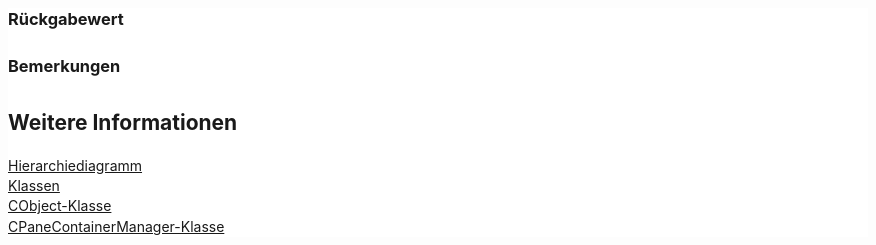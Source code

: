### <a name="return-value"></a>Rückgabewert

### <a name="remarks"></a>Bemerkungen

## <a name="see-also"></a>Weitere Informationen

[Hierarchiediagramm](../../mfc/hierarchy-chart.md)<br/>
[Klassen](../../mfc/reference/mfc-classes.md)<br/>
[CObject-Klasse](../../mfc/reference/cobject-class.md)<br/>
[CPaneContainerManager-Klasse](../../mfc/reference/cpanecontainermanager-class.md)
